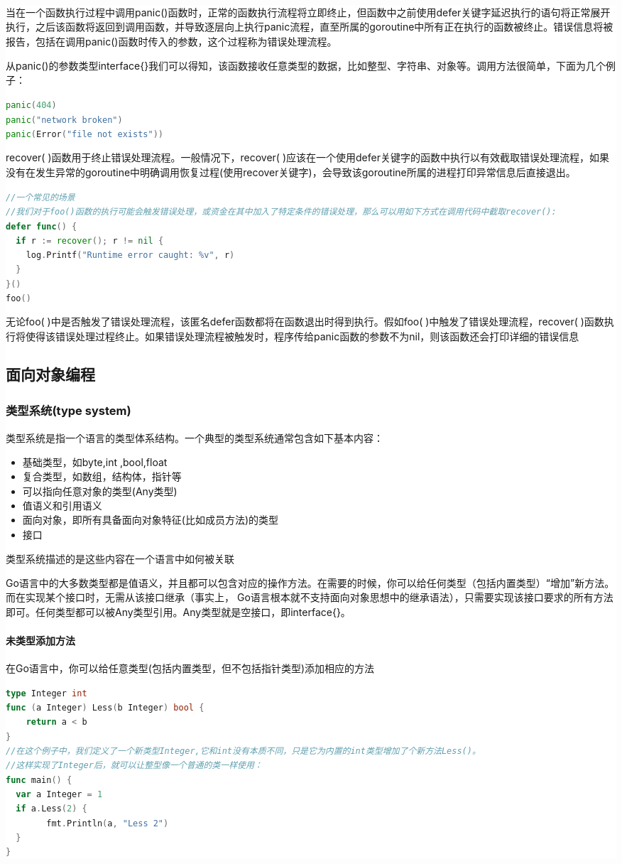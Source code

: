 当在一个函数执行过程中调用panic()函数时，正常的函数执行流程将立即终止，但函数中之前使用defer关键字延迟执行的语句将正常展开执行，之后该函数将返回到调用函数，并导致逐层向上执行panic流程，直至所属的goroutine中所有正在执行的函数被终止。错误信息将被报告，包括在调用panic()函数时传入的参数，这个过程称为错误处理流程。

从panic()的参数类型interface{}我们可以得知，该函数接收任意类型的数据，比如整型、字符串、对象等。调用方法很简单，下面为几个例子：

```go
panic(404)
panic("network broken")
panic(Error("file not exists"))
```

recover( )函数用于终止错误处理流程。一般情况下，recover( )应该在一个使用defer关键字的函数中执行以有效截取错误处理流程，如果没有在发生异常的goroutine中明确调用恢复过程(使用recover关键字)，会导致该goroutine所属的进程打印异常信息后直接退出。

```go
//一个常见的场景
//我们对于foo()函数的执行可能会触发错误处理，或资金在其中加入了特定条件的错误处理，那么可以用如下方式在调用代码中截取recover():
defer func() {
  if r := recover(); r != nil {
    log.Printf("Runtime error caught: %v", r)
  }
}()
foo()
```

无论foo( )中是否触发了错误处理流程，该匿名defer函数都将在函数退出时得到执行。假如foo( )中触发了错误处理流程，recover( )函数执行将使得该错误处理过程终止。如果错误处理流程被触发时，程序传给panic函数的参数不为nil，则该函数还会打印详细的错误信息

## 面向对象编程

### 类型系统(type system) 

类型系统是指一个语言的类型体系结构。一个典型的类型系统通常包含如下基本内容：

- 基础类型，如byte,int ,bool,float
- 复合类型，如数组，结构体，指针等
- 可以指向任意对象的类型(Any类型)
- 值语义和引用语义
- 面向对象，即所有具备面向对象特征(比如成员方法)的类型
- 接口

类型系统描述的是这些内容在一个语言中如何被关联

Go语言中的大多数类型都是值语义，并且都可以包含对应的操作方法。在需要的时候，你可以给任何类型（包括内置类型）“增加”新方法。而在实现某个接口时，无需从该接口继承（事实上， Go语言根本就不支持面向对象思想中的继承语法），只需要实现该接口要求的所有方法即可。任何类型都可以被Any类型引用。Any类型就是空接口，即interface{}。

#### 未类型添加方法

在Go语言中，你可以给任意类型(包括内置类型，但不包括指针类型)添加相应的方法

```go
type Integer int
func (a Integer) Less(b Integer) bool {
  	return a < b
}
//在这个例子中，我们定义了一个新类型Integer,它和int没有本质不同，只是它为内置的int类型增加了个新方法Less()。
//这样实现了Integer后，就可以让整型像一个普通的类一样使用：
func main() {
  var a Integer = 1
  if a.Less(2) {
  		fmt.Println(a, "Less 2")
  }
}
```

